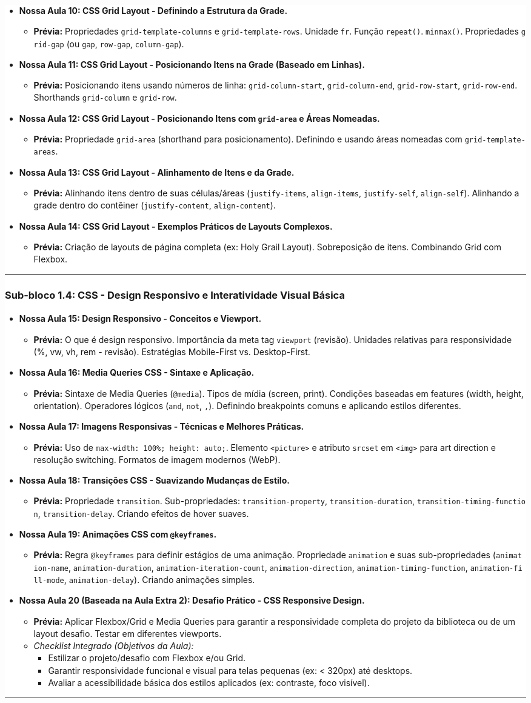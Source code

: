 *   **Nossa Aula 10: CSS Grid Layout - Definindo a Estrutura da Grade.**
    *   **Prévia:** Propriedades `grid-template-columns` e `grid-template-rows`. Unidade `fr`. Função `repeat()`. `minmax()`. Propriedades `grid-gap` (ou `gap`, `row-gap`, `column-gap`).

*   **Nossa Aula 11: CSS Grid Layout - Posicionando Itens na Grade (Baseado em Linhas).**
    *   **Prévia:** Posicionando itens usando números de linha: `grid-column-start`, `grid-column-end`, `grid-row-start`, `grid-row-end`. Shorthands `grid-column` e `grid-row`.

*   **Nossa Aula 12: CSS Grid Layout - Posicionando Itens com `grid-area` e Áreas Nomeadas.**
    *   **Prévia:** Propriedade `grid-area` (shorthand para posicionamento). Definindo e usando áreas nomeadas com `grid-template-areas`.

*   **Nossa Aula 13: CSS Grid Layout - Alinhamento de Itens e da Grade.**
    *   **Prévia:** Alinhando itens dentro de suas células/áreas (`justify-items`, `align-items`, `justify-self`, `align-self`). Alinhando a grade dentro do contêiner (`justify-content`, `align-content`).

*   **Nossa Aula 14: CSS Grid Layout - Exemplos Práticos de Layouts Complexos.**
    *   **Prévia:** Criação de layouts de página completa (ex: Holy Grail Layout). Sobreposição de itens. Combinando Grid com Flexbox.

---

### **Sub-bloco 1.4: CSS - Design Responsivo e Interatividade Visual Básica**

*   **Nossa Aula 15: Design Responsivo - Conceitos e Viewport.**
    *   **Prévia:** O que é design responsivo. Importância da meta tag `viewport` (revisão). Unidades relativas para responsividade (%, vw, vh, rem - revisão). Estratégias Mobile-First vs. Desktop-First.

*   **Nossa Aula 16: Media Queries CSS - Sintaxe e Aplicação.**
    *   **Prévia:** Sintaxe de Media Queries (`@media`). Tipos de mídia (screen, print). Condições baseadas em features (width, height, orientation). Operadores lógicos (`and`, `not`, `,`). Definindo breakpoints comuns e aplicando estilos diferentes.

*   **Nossa Aula 17: Imagens Responsivas - Técnicas e Melhores Práticas.**
    *   **Prévia:** Uso de `max-width: 100%; height: auto;`. Elemento `<picture>` e atributo `srcset` em `<img>` para art direction e resolução switching. Formatos de imagem modernos (WebP).

*   **Nossa Aula 18: Transições CSS - Suavizando Mudanças de Estilo.**
    *   **Prévia:** Propriedade `transition`. Sub-propriedades: `transition-property`, `transition-duration`, `transition-timing-function`, `transition-delay`. Criando efeitos de hover suaves.

*   **Nossa Aula 19: Animações CSS com `@keyframes`.**
    *   **Prévia:** Regra `@keyframes` para definir estágios de uma animação. Propriedade `animation` e suas sub-propriedades (`animation-name`, `animation-duration`, `animation-iteration-count`, `animation-direction`, `animation-timing-function`, `animation-fill-mode`, `animation-delay`). Criando animações simples.

*   **Nossa Aula 20 (Baseada na Aula Extra 2): Desafio Prático - CSS Responsive Design.**
    *   **Prévia:** Aplicar Flexbox/Grid e Media Queries para garantir a responsividade completa do projeto da biblioteca ou de um layout desafio. Testar em diferentes viewports.
    *   *Checklist Integrado (Objetivos da Aula):*
        *   Estilizar o projeto/desafio com Flexbox e/ou Grid.
        *   Garantir responsividade funcional e visual para telas pequenas (ex: < 320px) até desktops.
        *   Avaliar a acessibilidade básica dos estilos aplicados (ex: contraste, foco visível).

---